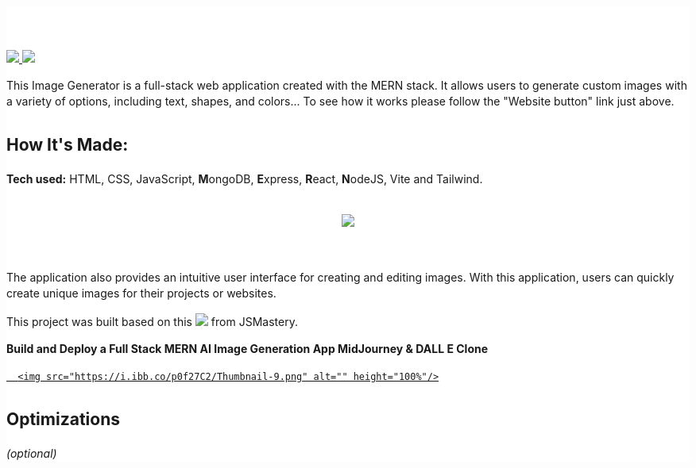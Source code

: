 
<br>
<br>

<p>
<a href="https://github.com/rayanthoney/image-generation-dall-e" target="_blank">
<img src="https://img.shields.io/badge/Repo-lightgrey?style=plastic&zfor-the-badge&logo=github"/>
</a>
<a href="https://dall-e-image-ai.vercel.app/" target="_blank">
<img src="https://img.shields.io/badge/-Website-green?style=plastic&zfor-the-badge&color=e8970c"/>
</a>
</p>

</div>

This Image Generator is a full-stack web application created with the MERN stack. It allows users to generate custom images with a variety of options, including text, shapes, and colors... To see how it works please follow the "Website button" link just above.

## How It's Made:

**Tech used:** HTML, CSS, JavaScript, **M**ongoDB, **E**xpress, **R**eact, **N**odeJS, Vite and Tailwind.
<br>
<br>

<p align="center">
  <a href="https://skillicons.dev">
    <img src="https://skillicons.dev/icons?i=html,css,js,nodejs,mongodb,express,react,vite,tailwind" />
  </a>
</p>
<br>

<p>
   The application also provides an intuitive user interface for creating and editing images. With this application, users can quickly create unique images for their projects or websites. 
   
   This project was built based on this <span><a href="https://github.com/adrianhajdin/project_ai_mern_image_generation" target="_blank"><img src="https://img.shields.io/badge/-Tutorial-white?style=plastic&zfor-the-badge&color=b13063"/></a></span> from JSMastery.

**Build and Deploy a Full Stack MERN AI Image Generation App MidJourney & DALL E Clone**

  <a href='https://github.com/adrianhajdin/project_ai_mern_image_generation'>
  
      <img src="https://i.ibb.co/p0f27C2/Thumbnail-9.png" alt="" height="100%"/>
  </a>
</p>





## Optimizations

_(optional)_
